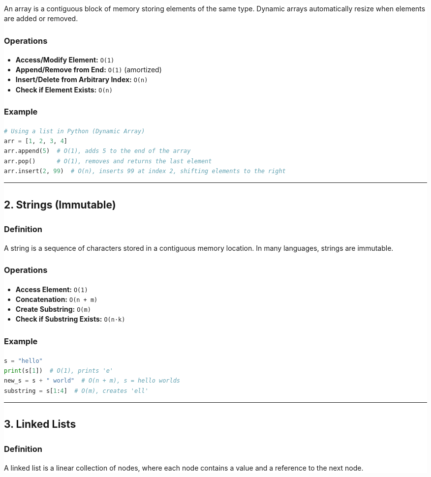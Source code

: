 An array is a contiguous block of memory storing elements of the same type. Dynamic arrays automatically resize when elements are added or removed.

### Operations

- **Access/Modify Element:** `O(1)`
- **Append/Remove from End:** `O(1)` (amortized)
- **Insert/Delete from Arbitrary Index:** `O(n)`
- **Check if Element Exists:** `O(n)`

### Example

```python
# Using a list in Python (Dynamic Array)
arr = [1, 2, 3, 4]
arr.append(5)  # O(1), adds 5 to the end of the array
arr.pop()      # O(1), removes and returns the last element
arr.insert(2, 99)  # O(n), inserts 99 at index 2, shifting elements to the right
```

---

## 2. Strings (Immutable)

### Definition

A string is a sequence of characters stored in a contiguous memory location. In many languages, strings are immutable.

### Operations

- **Access Element:** `O(1)`
- **Concatenation:** `O(n + m)`
- **Create Substring:** `O(m)`
- **Check if Substring Exists:** `O(n⋅k)`

### Example

```python
s = "hello"
print(s[1])  # O(1), prints 'e'
new_s = s + " world"  # O(n + m), s = hello worlds
substring = s[1:4]  # O(m), creates 'ell'
```

---

## 3. Linked Lists

### Definition

A linked list is a linear collection of nodes, where each node contains a value and a reference to the next node.
